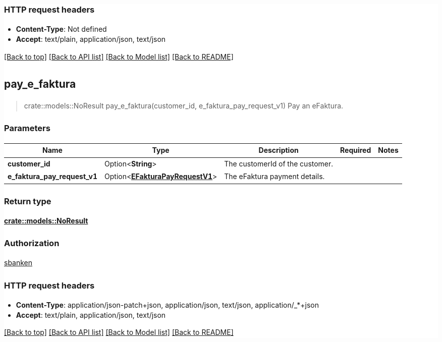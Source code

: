 ### HTTP request headers

- **Content-Type**: Not defined
- **Accept**: text/plain, application/json, text/json

[[Back to top]](#) [[Back to API list]](../README.md#documentation-for-api-endpoints) [[Back to Model list]](../README.md#documentation-for-models) [[Back to README]](../README.md)


## pay_e_faktura

> crate::models::NoResult pay_e_faktura(customer_id, e_faktura_pay_request_v1)
Pay an eFaktura.

### Parameters


Name | Type | Description  | Required | Notes
------------- | ------------- | ------------- | ------------- | -------------
**customer_id** | Option<**String**> | The customerId of the customer. |  |
**e_faktura_pay_request_v1** | Option<[**EFakturaPayRequestV1**](EFakturaPayRequestV1.md)> | The eFaktura payment details. |  |

### Return type

[**crate::models::NoResult**](NoResult..md)

### Authorization

[sbanken](../README.md#sbanken)

### HTTP request headers

- **Content-Type**: application/json-patch+json, application/json, text/json, application/_*+json
- **Accept**: text/plain, application/json, text/json

[[Back to top]](#) [[Back to API list]](../README.md#documentation-for-api-endpoints) [[Back to Model list]](../README.md#documentation-for-models) [[Back to README]](../README.md)

